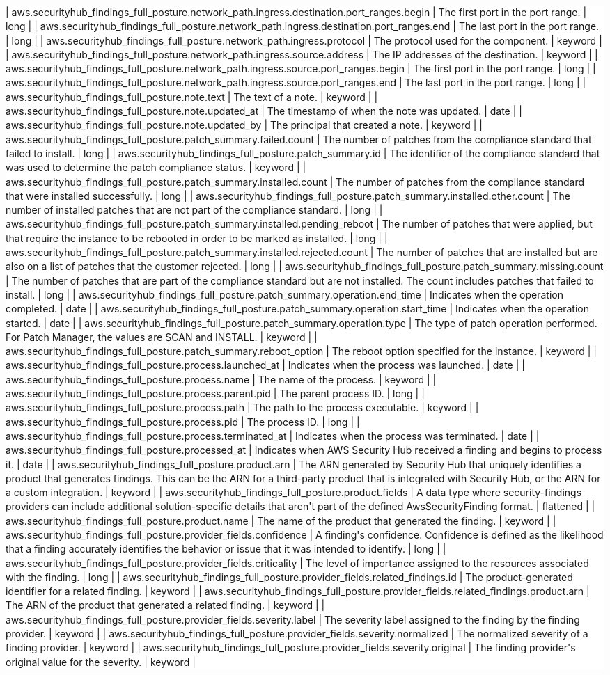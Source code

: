| aws.securityhub_findings_full_posture.network_path.ingress.destination.port_ranges.begin | The first port in the port range. | long |
| aws.securityhub_findings_full_posture.network_path.ingress.destination.port_ranges.end | The last port in the port range. | long |
| aws.securityhub_findings_full_posture.network_path.ingress.protocol | The protocol used for the component. | keyword |
| aws.securityhub_findings_full_posture.network_path.ingress.source.address | The IP addresses of the destination. | keyword |
| aws.securityhub_findings_full_posture.network_path.ingress.source.port_ranges.begin | The first port in the port range. | long |
| aws.securityhub_findings_full_posture.network_path.ingress.source.port_ranges.end | The last port in the port range. | long |
| aws.securityhub_findings_full_posture.note.text | The text of a note. | keyword |
| aws.securityhub_findings_full_posture.note.updated_at | The timestamp of when the note was updated. | date |
| aws.securityhub_findings_full_posture.note.updated_by | The principal that created a note. | keyword |
| aws.securityhub_findings_full_posture.patch_summary.failed.count | The number of patches from the compliance standard that failed to install. | long |
| aws.securityhub_findings_full_posture.patch_summary.id | The identifier of the compliance standard that was used to determine the patch compliance status. | keyword |
| aws.securityhub_findings_full_posture.patch_summary.installed.count | The number of patches from the compliance standard that were installed successfully. | long |
| aws.securityhub_findings_full_posture.patch_summary.installed.other.count | The number of installed patches that are not part of the compliance standard. | long |
| aws.securityhub_findings_full_posture.patch_summary.installed.pending_reboot | The number of patches that were applied, but that require the instance to be rebooted in order to be marked as installed. | long |
| aws.securityhub_findings_full_posture.patch_summary.installed.rejected.count | The number of patches that are installed but are also on a list of patches that the customer rejected. | long |
| aws.securityhub_findings_full_posture.patch_summary.missing.count | The number of patches that are part of the compliance standard but are not installed. The count includes patches that failed to install. | long |
| aws.securityhub_findings_full_posture.patch_summary.operation.end_time | Indicates when the operation completed. | date |
| aws.securityhub_findings_full_posture.patch_summary.operation.start_time | Indicates when the operation started. | date |
| aws.securityhub_findings_full_posture.patch_summary.operation.type | The type of patch operation performed. For Patch Manager, the values are SCAN and INSTALL. | keyword |
| aws.securityhub_findings_full_posture.patch_summary.reboot_option | The reboot option specified for the instance. | keyword |
| aws.securityhub_findings_full_posture.process.launched_at | Indicates when the process was launched. | date |
| aws.securityhub_findings_full_posture.process.name | The name of the process. | keyword |
| aws.securityhub_findings_full_posture.process.parent.pid | The parent process ID. | long |
| aws.securityhub_findings_full_posture.process.path | The path to the process executable. | keyword |
| aws.securityhub_findings_full_posture.process.pid | The process ID. | long |
| aws.securityhub_findings_full_posture.process.terminated_at | Indicates when the process was terminated. | date |
| aws.securityhub_findings_full_posture.processed_at | Indicates when AWS Security Hub received a finding and begins to process it. | date |
| aws.securityhub_findings_full_posture.product.arn | The ARN generated by Security Hub that uniquely identifies a product that generates findings. This can be the ARN for a third-party product that is integrated with Security Hub, or the ARN for a custom integration. | keyword |
| aws.securityhub_findings_full_posture.product.fields | A data type where security-findings providers can include additional solution-specific details that aren't part of the defined AwsSecurityFinding format. | flattened |
| aws.securityhub_findings_full_posture.product.name | The name of the product that generated the finding. | keyword |
| aws.securityhub_findings_full_posture.provider_fields.confidence | A finding's confidence. Confidence is defined as the likelihood that a finding accurately identifies the behavior or issue that it was intended to identify. | long |
| aws.securityhub_findings_full_posture.provider_fields.criticality | The level of importance assigned to the resources associated with the finding. | long |
| aws.securityhub_findings_full_posture.provider_fields.related_findings.id | The product-generated identifier for a related finding. | keyword |
| aws.securityhub_findings_full_posture.provider_fields.related_findings.product.arn | The ARN of the product that generated a related finding. | keyword |
| aws.securityhub_findings_full_posture.provider_fields.severity.label | The severity label assigned to the finding by the finding provider. | keyword |
| aws.securityhub_findings_full_posture.provider_fields.severity.normalized | The normalized severity of a finding provider. | keyword |
| aws.securityhub_findings_full_posture.provider_fields.severity.original | The finding provider's original value for the severity. | keyword |